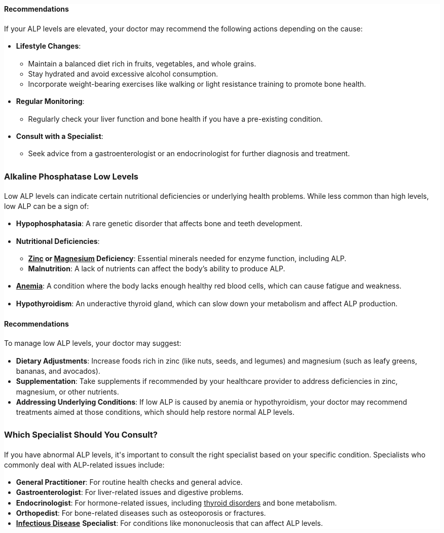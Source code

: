 #### Recommendations

If your ALP levels are elevated, your doctor may recommend the following actions depending on the cause:

- **Lifestyle Changes**:


  - Maintain a balanced diet rich in fruits, vegetables, and whole grains.
  - Stay hydrated and avoid excessive alcohol consumption.
  - Incorporate weight-bearing exercises like walking or light resistance training to promote bone health.
- **Regular Monitoring**:

  - Regularly check your liver function and bone health if you have a pre-existing condition.
- **Consult with a Specialist**:

  - Seek advice from a gastroenterologist or an endocrinologist for further diagnosis and treatment.

### Alkaline Phosphatase Low Levels

Low ALP levels can indicate certain nutritional deficiencies or underlying health problems. While less common than high levels, low ALP can be a sign of:

- **Hypophosphatasia**: A rare genetic disorder that affects bone and teeth development.
- **Nutritional Deficiencies**:

  - **[Zinc](https://docus.ai/glossary/biomarkers/zinc) or [Magnesium](https://docus.ai/glossary/biomarkers/magnesium) Deficiency**: Essential minerals needed for enzyme function, including ALP.
  - **Malnutrition**: A lack of nutrients can affect the body’s ability to produce ALP.
- [**Anemia**](https://docus.ai/tags/anemia): A condition where the body lacks enough healthy red blood cells, which can cause fatigue and weakness.
- **Hypothyroidism**: An underactive thyroid gland, which can slow down your metabolism and affect ALP production.

#### Recommendations

To manage low ALP levels, your doctor may suggest:

- **Dietary Adjustments**: Increase foods rich in zinc (like nuts, seeds, and legumes) and magnesium (such as leafy greens, bananas, and avocados).
- **Supplementation**: Take supplements if recommended by your healthcare provider to address deficiencies in zinc, magnesium, or other nutrients.
- **Addressing Underlying Conditions**: If low ALP is caused by anemia or hypothyroidism, your doctor may recommend treatments aimed at those conditions, which should help restore normal ALP levels.

### Which Specialist Should You Consult?

If you have abnormal ALP levels, it's important to consult the right specialist based on your specific condition. Specialists who commonly deal with ALP-related issues include:

- **General Practitioner**: For routine health checks and general advice.
- **Gastroenterologist**: For liver-related issues and digestive problems.
- **Endocrinologist**: For hormone-related issues, including [thyroid disorders](https://docus.ai/tags/thyroid-issues) and bone metabolism.
- **Orthopedist**: For bone-related diseases such as osteoporosis or fractures.
- [**Infectious Disease**](https://docus.ai/tags/infectious-diseases) **Specialist**: For conditions like mononucleosis that can affect ALP levels.
